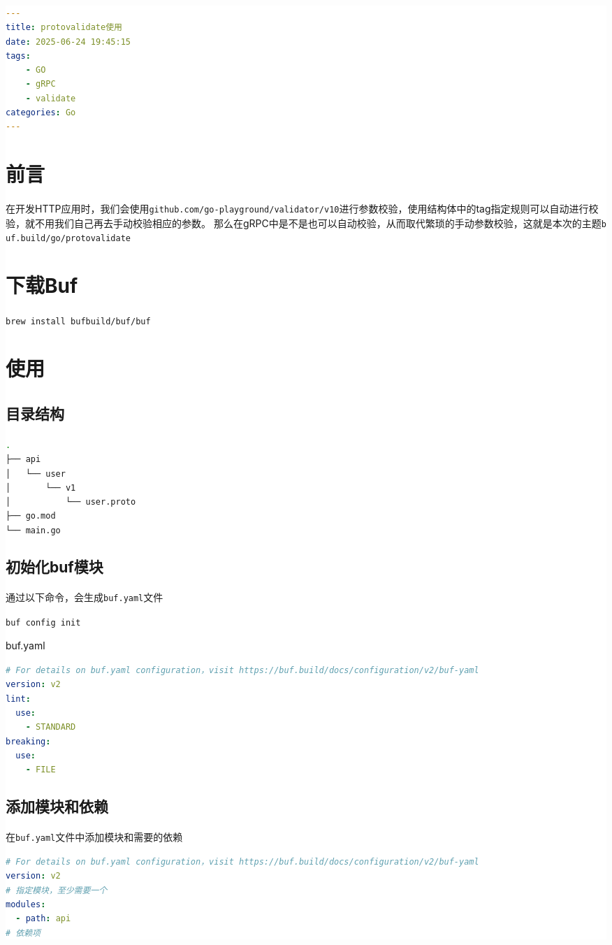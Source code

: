 ```yaml
---
title: protovalidate使用
date: 2025-06-24 19:45:15
tags:
    - GO
    - gRPC
    - validate
categories: Go
---
```


# 前言
在开发HTTP应用时，我们会使用`github.com/go-playground/validator/v10`进行参数校验，使用结构体中的tag指定规则可以自动进行校验，就不用我们自己再去手动校验相应的参数。
那么在gRPC中是不是也可以自动校验，从而取代繁琐的手动参数校验，这就是本次的主题`buf.build/go/protovalidate`
# 下载Buf
```shell
brew install bufbuild/buf/buf
```
# 使用
## 目录结构
```sh
.
├── api
│   └── user
│       └── v1
│           └── user.proto
├── go.mod
└── main.go
```

## 初始化buf模块
通过以下命令，会生成`buf.yaml`文件
```shell
buf config init
```
buf.yaml

```yaml
# For details on buf.yaml configuration，visit https://buf.build/docs/configuration/v2/buf-yaml
version: v2
lint:
  use:
    - STANDARD
breaking:
  use:
    - FILE
```
## 添加模块和依赖
在`buf.yaml`文件中添加模块和需要的依赖
```yaml
# For details on buf.yaml configuration，visit https://buf.build/docs/configuration/v2/buf-yaml
version: v2
# 指定模块，至少需要一个
modules:
  - path: api
# 依赖项
```